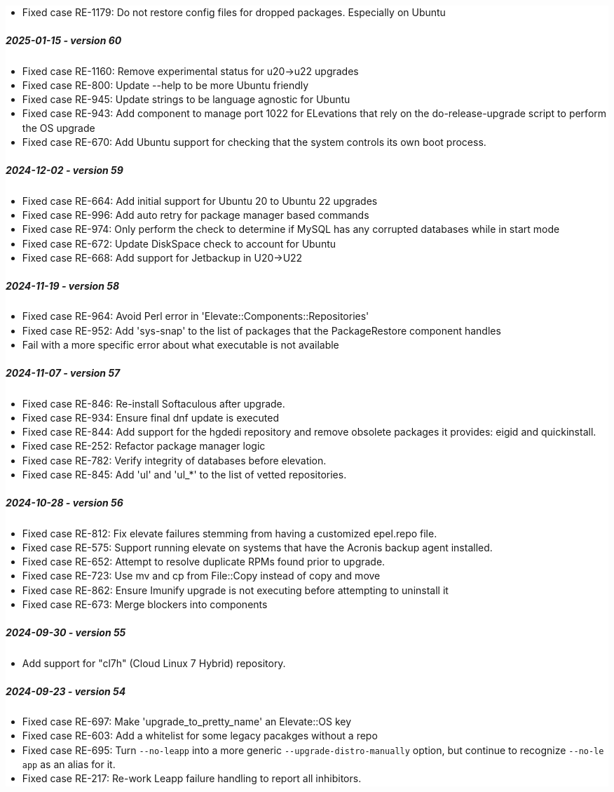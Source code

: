 * Fixed case RE-1179: Do not restore config files for dropped packages. Especially on Ubuntu

##### **2025-01-15** - version 60

* Fixed case RE-1160: Remove experimental status for u20->u22 upgrades
* Fixed case RE-800: Update --help to be more Ubuntu friendly
* Fixed case RE-945: Update strings to be language agnostic for Ubuntu
* Fixed case RE-943: Add component to manage port 1022 for ELevations that rely on the do-release-upgrade script to perform the OS upgrade
* Fixed case RE-670: Add Ubuntu support for checking that the system controls its own boot process.

##### **2024-12-02** - version 59

* Fixed case RE-664: Add initial support for Ubuntu 20 to Ubuntu 22 upgrades
* Fixed case RE-996: Add auto retry for package manager based commands
* Fixed case RE-974: Only perform the check to determine if MySQL has any corrupted databases while in start mode
* Fixed case RE-672: Update DiskSpace check to account for Ubuntu
* Fixed case RE-668: Add support for Jetbackup in U20->U22

##### **2024-11-19** - version 58

* Fixed case RE-964: Avoid Perl error in 'Elevate::Components::Repositories'
* Fixed case RE-952: Add 'sys-snap' to the list of packages that the PackageRestore component handles
* Fail with a more specific error about what executable is not available

##### **2024-11-07** - version 57

* Fixed case RE-846: Re-install Softaculous after upgrade.
* Fixed case RE-934: Ensure final dnf update is executed
* Fixed case RE-844: Add support for the hgdedi repository and remove obsolete packages it provides:  eigid and quickinstall.
* Fixed case RE-252: Refactor package manager logic
* Fixed case RE-782: Verify integrity of databases before elevation.
* Fixed case RE-845: Add 'ul' and 'ul_*' to the list of vetted repositories.

##### **2024-10-28** - version 56

* Fixed case RE-812: Fix elevate failures stemming from having a customized epel.repo file.
* Fixed case RE-575: Support running elevate on systems that have the Acronis backup agent installed.
* Fixed case RE-652: Attempt to resolve duplicate RPMs found prior to upgrade.
* Fixed case RE-723: Use mv and cp from File::Copy instead of copy and move
* Fixed case RE-862: Ensure Imunify upgrade is not executing before attempting to uninstall it
* Fixed case RE-673: Merge blockers into components

##### **2024-09-30** - version 55
* Add support for "cl7h" (Cloud Linux 7 Hybrid) repository.

##### **2024-09-23** - version 54

* Fixed case RE-697: Make 'upgrade_to_pretty_name' an Elevate::OS key
* Fixed case RE-603: Add a whitelist for some legacy pacakges without a repo
* Fixed case RE-695: Turn `--no-leapp` into a more generic `--upgrade-distro-manually` option, but continue to recognize `--no-leapp` as an alias for it.
* Fixed case RE-217: Re-work Leapp failure handling to report all inhibitors.
